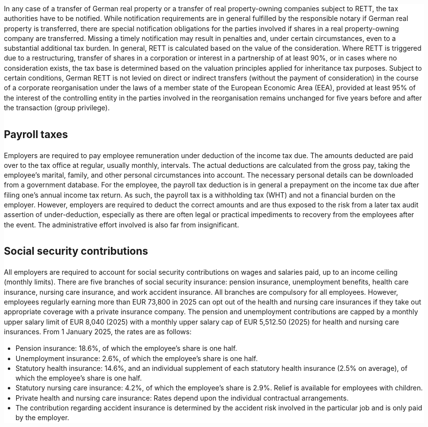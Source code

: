In any case of a transfer of German real property or a transfer of real property-owning companies subject to RETT, the tax authorities have to be notified. While notification requirements are in general fulfilled by the responsible notary if German real property is transferred, there are special notification obligations for the parties involved if shares in a real property-owning company are transferred. Missing a timely notification may result in penalties and, under certain circumstances, even to a substantial additional tax burden.
In general, RETT is calculated based on the value of the consideration. Where RETT is triggered due to a restructuring, transfer of shares in a corporation or interest in a partnership of at least 90%, or in cases where no consideration exists, the tax base is determined based on the valuation principles applied for inheritance tax purposes.
Subject to certain conditions, German RETT is not levied on direct or indirect transfers (without the payment of consideration) in the course of a corporate reorganisation under the laws of a member state of the European Economic Area (EEA), provided at least 95% of the interest of the controlling entity in the parties involved in the reorganisation remains unchanged for five years before and after the transaction (group privilege).
## Payroll taxes
Employers are required to pay employee remuneration under deduction of the income tax due. The amounts deducted are paid over to the tax office at regular, usually monthly, intervals. The actual deductions are calculated from the gross pay, taking the employee’s marital, family, and other personal circumstances into account. The necessary personal details can be downloaded from a government database. For the employee, the payroll tax deduction is in general a prepayment on the income tax due after filing one’s annual income tax return. As such, the payroll tax is a withholding tax (WHT) and not a financial burden on the employer. However, employers are required to deduct the correct amounts and are thus exposed to the risk from a later tax audit assertion of under-deduction, especially as there are often legal or practical impediments to recovery from the employees after the event. The administrative effort involved is also far from insignificant.
## Social security contributions
All employers are required to account for social security contributions on wages and salaries paid, up to an income ceiling (monthly limits). There are five branches of social security insurance: pension insurance, unemployment benefits, health care insurance, nursing care insurance, and work accident insurance. All branches are compulsory for all employees. However, employees regularly earning more than EUR 73,800 in 2025 can opt out of the health and nursing care insurances if they take out appropriate coverage with a private insurance company. The pension and unemployment contributions are capped by a monthly upper salary limit of EUR 8,040 (2025) with a monthly upper salary cap of EUR 5,512.50 (2025) for health and nursing care insurances.
From 1 January 2025, the rates are as follows:
  * Pension insurance: 18.6%, of which the employee’s share is one half.
  * Unemployment insurance: 2.6%, of which the employee’s share is one half.
  * Statutory health insurance: 14.6%, and an individual supplement of each statutory health insurance (2.5% on average), of which the employee’s share is one half. 
  * Statutory nursing care insurance: 4.2%, of which the employee’s share is 2.9%. Relief is available for employees with children.
  * Private health and nursing care insurance: Rates depend upon the individual contractual arrangements.
  * The contribution regarding accident insurance is determined by the accident risk involved in the particular job and is only paid by the employer.


